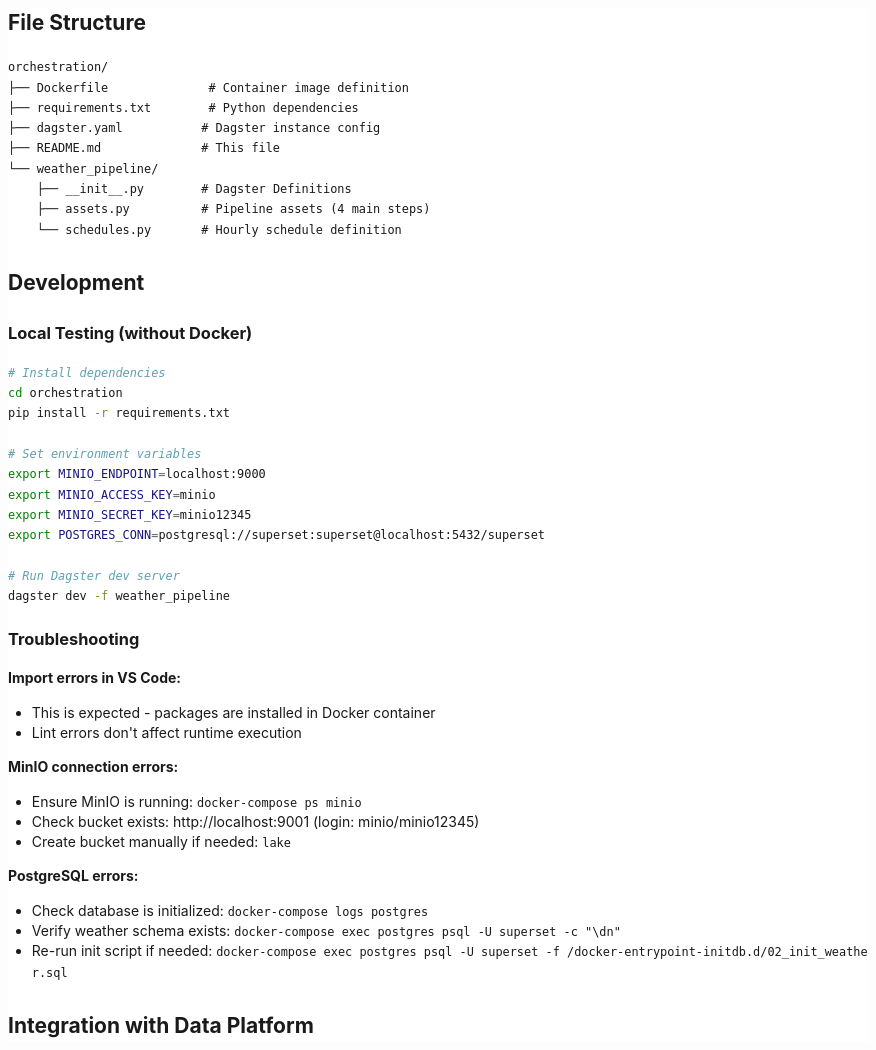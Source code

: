 ## File Structure

```
orchestration/
├── Dockerfile              # Container image definition
├── requirements.txt        # Python dependencies
├── dagster.yaml           # Dagster instance config
├── README.md              # This file
└── weather_pipeline/
    ├── __init__.py        # Dagster Definitions
    ├── assets.py          # Pipeline assets (4 main steps)
    └── schedules.py       # Hourly schedule definition
```

## Development

### Local Testing (without Docker)

```bash
# Install dependencies
cd orchestration
pip install -r requirements.txt

# Set environment variables
export MINIO_ENDPOINT=localhost:9000
export MINIO_ACCESS_KEY=minio
export MINIO_SECRET_KEY=minio12345
export POSTGRES_CONN=postgresql://superset:superset@localhost:5432/superset

# Run Dagster dev server
dagster dev -f weather_pipeline
```

### Troubleshooting

**Import errors in VS Code:**
- This is expected - packages are installed in Docker container
- Lint errors don't affect runtime execution

**MinIO connection errors:**
- Ensure MinIO is running: `docker-compose ps minio`
- Check bucket exists: http://localhost:9001 (login: minio/minio12345)
- Create bucket manually if needed: `lake`

**PostgreSQL errors:**
- Check database is initialized: `docker-compose logs postgres`
- Verify weather schema exists: `docker-compose exec postgres psql -U superset -c "\dn"`
- Re-run init script if needed: `docker-compose exec postgres psql -U superset -f /docker-entrypoint-initdb.d/02_init_weather.sql`

## Integration with Data Platform
